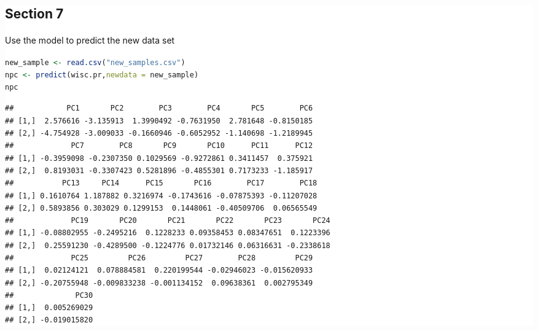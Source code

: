 Section 7
---------

Use the model to predict the new data set

``` r
new_sample <- read.csv("new_samples.csv")
npc <- predict(wisc.pr,newdata = new_sample)
npc
```

    ##            PC1       PC2        PC3        PC4       PC5        PC6
    ## [1,]  2.576616 -3.135913  1.3990492 -0.7631950  2.781648 -0.8150185
    ## [2,] -4.754928 -3.009033 -0.1660946 -0.6052952 -1.140698 -1.2189945
    ##             PC7        PC8       PC9       PC10      PC11      PC12
    ## [1,] -0.3959098 -0.2307350 0.1029569 -0.9272861 0.3411457  0.375921
    ## [2,]  0.8193031 -0.3307423 0.5281896 -0.4855301 0.7173233 -1.185917
    ##           PC13     PC14      PC15       PC16        PC17        PC18
    ## [1,] 0.1610764 1.187882 0.3216974 -0.1743616 -0.07875393 -0.11207028
    ## [2,] 0.5893856 0.303029 0.1299153  0.1448061 -0.40509706  0.06565549
    ##             PC19       PC20       PC21       PC22       PC23       PC24
    ## [1,] -0.08802955 -0.2495216  0.1228233 0.09358453 0.08347651  0.1223396
    ## [2,]  0.25591230 -0.4289500 -0.1224776 0.01732146 0.06316631 -0.2338618
    ##             PC25         PC26         PC27        PC28         PC29
    ## [1,]  0.02124121  0.078884581  0.220199544 -0.02946023 -0.015620933
    ## [2,] -0.20755948 -0.009833238 -0.001134152  0.09638361  0.002795349
    ##              PC30
    ## [1,]  0.005269029
    ## [2,] -0.019015820
